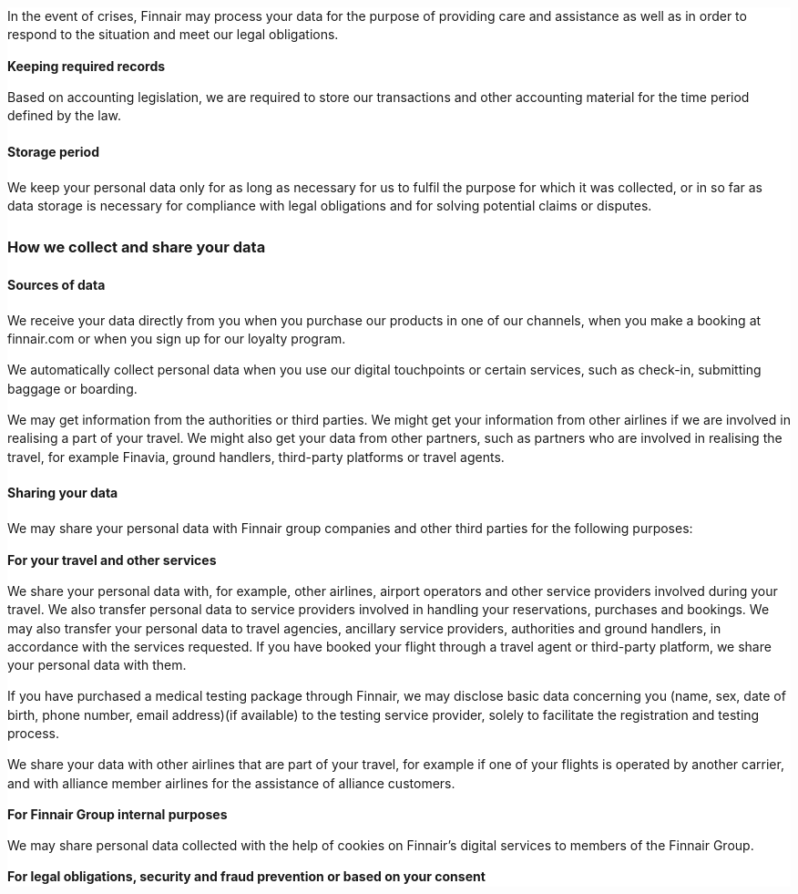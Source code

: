In the event of crises, Finnair may process your data for the purpose of providing care and assistance as well as in order to respond to the situation and meet our legal obligations.

**Keeping required records**

Based on accounting legislation, we are required to store our transactions and other accounting material for the time period defined by the law.

#### Storage period

We keep your personal data only for as long as necessary for us to fulfil the purpose for which it was collected, or in so far as data storage is necessary for compliance with legal obligations and for solving potential claims or disputes.

### How we collect and share your data

#### Sources of data

We receive your data directly from you when you purchase our products in one of our channels, when you make a booking at finnair.com or when you sign up for our loyalty program.

We automatically collect personal data when you use our digital touchpoints or certain services, such as check-in, submitting baggage or boarding.

We may get information from the authorities or third parties. We might get your information from other airlines if we are involved in realising a part of your travel. We might also get your data from other partners, such as partners who are involved in realising the travel, for example Finavia, ground handlers, third-party platforms or travel agents.

#### Sharing your data

We may share your personal data with Finnair group companies and other third parties for the following purposes:

**For your travel and other services**

We share your personal data with, for example, other airlines, airport operators and other service providers involved during your travel. We also transfer personal data to service providers involved in handling your reservations, purchases and bookings. We may also transfer your personal data to travel agencies, ancillary service providers, authorities and ground handlers, in accordance with the services requested. If you have booked your flight through a travel agent or third-party platform, we share your personal data with them.

If you have purchased a medical testing package through Finnair, we may disclose basic data concerning you (name, sex, date of birth, phone number, email address)(if available) to the testing service provider, solely to facilitate the registration and testing process.

We share your data with other airlines that are part of your travel, for example if one of your flights is operated by another carrier, and with alliance member airlines for the assistance of alliance customers.

**For Finnair Group internal purposes**

We may share personal data collected with the help of cookies on Finnair’s digital services to members of the Finnair Group.

**For legal obligations, security and fraud prevention or based on your consent**

